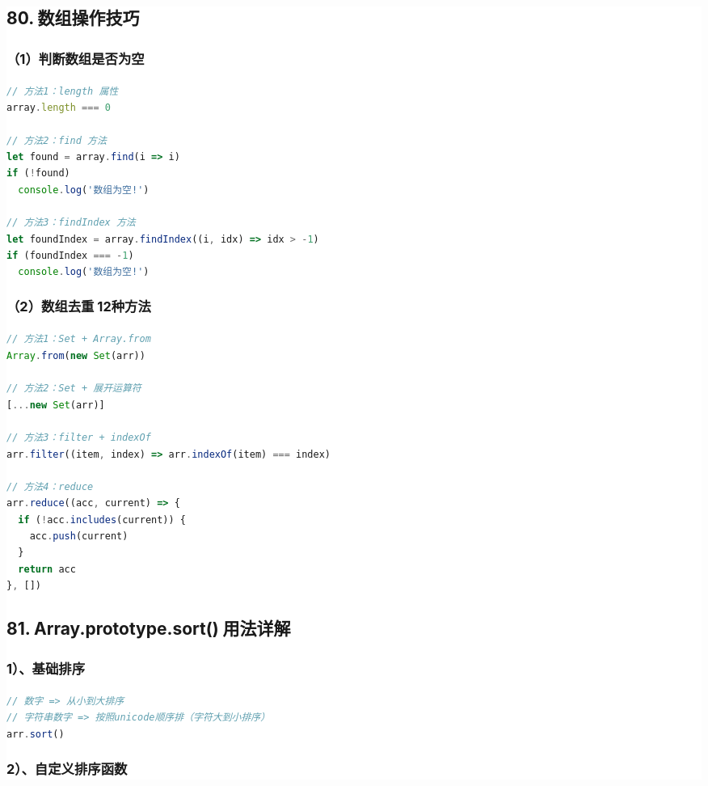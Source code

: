 ## 80. 数组操作技巧

### （1）判断数组是否为空

```javascript
// 方法1：length 属性
array.length === 0

// 方法2：find 方法
let found = array.find(i => i)
if (!found)
  console.log('数组为空!')

// 方法3：findIndex 方法
let foundIndex = array.findIndex((i, idx) => idx > -1)
if (foundIndex === -1)
  console.log('数组为空!')
```

### （2）数组去重 12种方法

```javascript
// 方法1：Set + Array.from
Array.from(new Set(arr))

// 方法2：Set + 展开运算符
[...new Set(arr)]

// 方法3：filter + indexOf
arr.filter((item, index) => arr.indexOf(item) === index)

// 方法4：reduce
arr.reduce((acc, current) => {
  if (!acc.includes(current)) {
    acc.push(current)
  }
  return acc
}, [])
```

## 81. Array.prototype.sort() 用法详解

### 1）、基础排序

```javascript
// 数字 => 从小到大排序
// 字符串数字 => 按照unicode顺序排（字符大到小排序）
arr.sort()
```

### 2）、自定义排序函数
